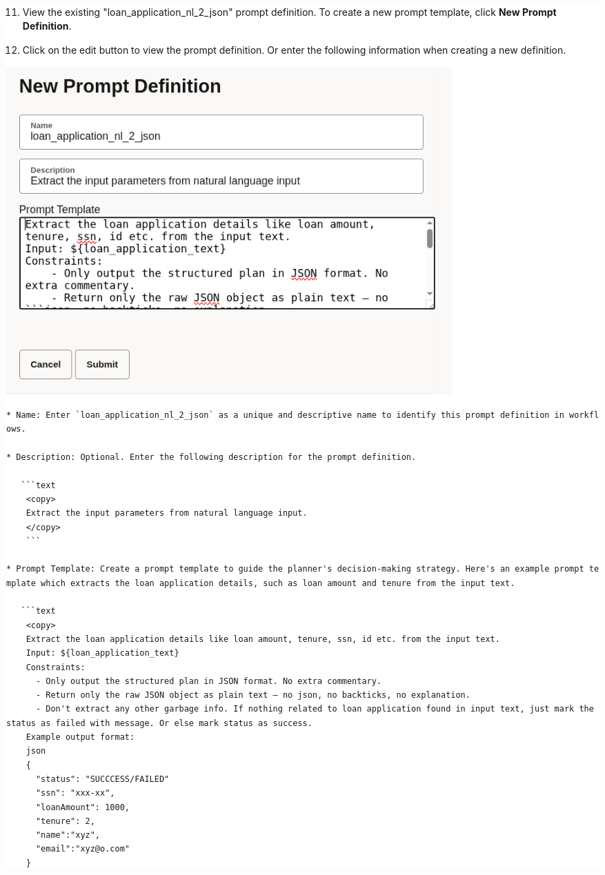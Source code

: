 11. View the existing "loan\_application\_nl\_2\_json" prompt definition. To create a new prompt template, click **New Prompt Definition**.

12. Click on the edit button to view the prompt definition. Or enter the following information when creating a new definition.

   ![New Prompt Definition](images/new-prompt-template.png)

    * Name: Enter `loan_application_nl_2_json` as a unique and descriptive name to identify this prompt definition in workflows.
  
    * Description: Optional. Enter the following description for the prompt definition.

       ```text
        <copy>
        Extract the input parameters from natural language input.
        </copy>
        ```

    * Prompt Template: Create a prompt template to guide the planner's decision-making strategy. Here's an example prompt template which extracts the loan application details, such as loan amount and tenure from the input text.

       ```text
        <copy>
        Extract the loan application details like loan amount, tenure, ssn, id etc. from the input text. 
        Input: ${loan_application_text}
        Constraints:
          - Only output the structured plan in JSON format. No extra commentary.
          - Return only the raw JSON object as plain text — no json, no backticks, no explanation.
          - Don't extract any other garbage info. If nothing related to loan application found in input text, just mark the status as failed with message. Or else mark status as success.
        Example output format:
        json
        {
          "status": "SUCCCESS/FAILED"
          "ssn": "xxx-xx",
          "loanAmount": 1000,
          "tenure": 2,
          "name":"xyz",
          "email":"xyz@o.com"
        }